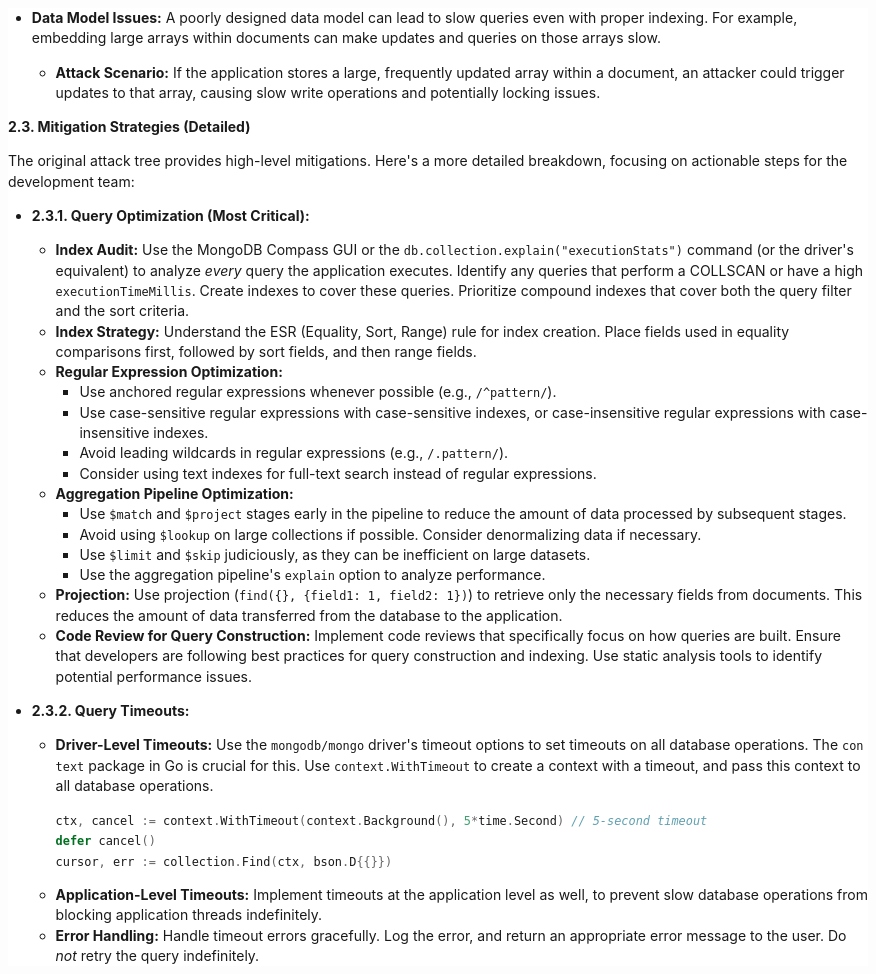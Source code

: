*   **Data Model Issues:** A poorly designed data model can lead to slow queries even with proper indexing.  For example, embedding large arrays within documents can make updates and queries on those arrays slow.

    *   **Attack Scenario:** If the application stores a large, frequently updated array within a document, an attacker could trigger updates to that array, causing slow write operations and potentially locking issues.

**2.3.  Mitigation Strategies (Detailed)**

The original attack tree provides high-level mitigations.  Here's a more detailed breakdown, focusing on actionable steps for the development team:

*   **2.3.1. Query Optimization (Most Critical):**

    *   **Index Audit:**  Use the MongoDB Compass GUI or the `db.collection.explain("executionStats")` command (or the driver's equivalent) to analyze *every* query the application executes.  Identify any queries that perform a COLLSCAN or have a high `executionTimeMillis`.  Create indexes to cover these queries.  Prioritize compound indexes that cover both the query filter and the sort criteria.
    *   **Index Strategy:**  Understand the ESR (Equality, Sort, Range) rule for index creation.  Place fields used in equality comparisons first, followed by sort fields, and then range fields.
    *   **Regular Expression Optimization:**
        *   Use anchored regular expressions whenever possible (e.g., `/^pattern/`).
        *   Use case-sensitive regular expressions with case-sensitive indexes, or case-insensitive regular expressions with case-insensitive indexes.
        *   Avoid leading wildcards in regular expressions (e.g., `/.pattern/`).
        *   Consider using text indexes for full-text search instead of regular expressions.
    *   **Aggregation Pipeline Optimization:**
        *   Use `$match` and `$project` stages early in the pipeline to reduce the amount of data processed by subsequent stages.
        *   Avoid using `$lookup` on large collections if possible.  Consider denormalizing data if necessary.
        *   Use `$limit` and `$skip` judiciously, as they can be inefficient on large datasets.
        *   Use the aggregation pipeline's `explain` option to analyze performance.
    *   **Projection:**  Use projection (`find({}, {field1: 1, field2: 1})`) to retrieve only the necessary fields from documents.  This reduces the amount of data transferred from the database to the application.
    *   **Code Review for Query Construction:**  Implement code reviews that specifically focus on how queries are built.  Ensure that developers are following best practices for query construction and indexing.  Use static analysis tools to identify potential performance issues.

*   **2.3.2. Query Timeouts:**

    *   **Driver-Level Timeouts:**  Use the `mongodb/mongo` driver's timeout options to set timeouts on all database operations.  The `context` package in Go is crucial for this.  Use `context.WithTimeout` to create a context with a timeout, and pass this context to all database operations.
        ```go
        ctx, cancel := context.WithTimeout(context.Background(), 5*time.Second) // 5-second timeout
        defer cancel()
        cursor, err := collection.Find(ctx, bson.D{{}})
        ```
    *   **Application-Level Timeouts:**  Implement timeouts at the application level as well, to prevent slow database operations from blocking application threads indefinitely.
    *   **Error Handling:**  Handle timeout errors gracefully.  Log the error, and return an appropriate error message to the user.  Do *not* retry the query indefinitely.

